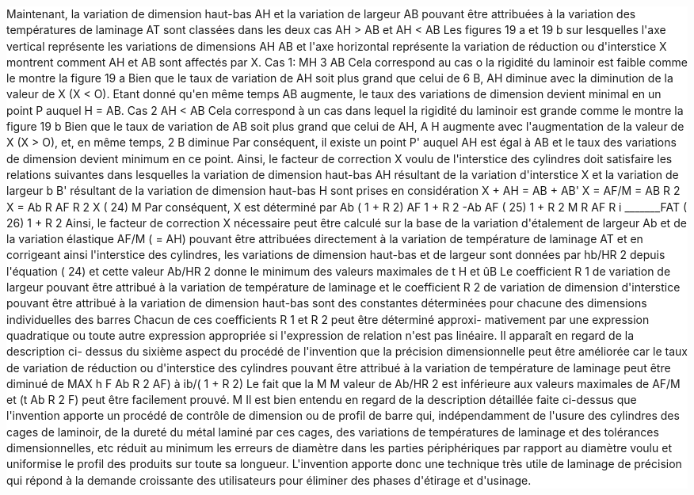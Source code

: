   Maintenant, la variation de dimension haut-bas AH et la variation de largeur AB pouvant être attribuées à la variation des températures de laminage AT sont classées dans les deux cas AH > AB et AH < AB Les figures 19 a et 19 b sur lesquelles l'axe vertical représente les variations de dimensions AH AB et l'axe horizontal représente la variation de réduction ou d'interstice X montrent comment AH et AB sont affectés par X. Cas 1: MH 3 AB Cela correspond au cas o la rigidité du laminoir est faible comme le montre la figure 19 a Bien que le taux de variation de AH soit plus grand que celui de 6 B, AH
  diminue avec la diminution de la valeur de X (X < O).
  Etant donné qu'en même temps AB augmente, le taux des variations de dimension devient minimal en un point P
auquel H = AB.
  Cas 2 AH < AB Cela correspond à un cas dans lequel la rigidité du laminoir est grande comme le montre la figure 19 b Bien que le taux de variation de AB soit plus grand que celui de AH, A H augmente avec l'augmentation de la valeur de X (X > O), et, en même temps, 2 B diminue Par conséquent, il existe un point P' auquel AH est égal à AB et le taux
  des variations de dimension devient minimum en ce point.
  Ainsi, le facteur de correction X voulu de l'interstice des cylindres doit satisfaire les relations suivantes dans lesquelles la variation de dimension haut-bas AH résultant de la variation d'interstice X et la variation de largeur b B' résultant de la variation de dimension haut-bas H sont prises en considération
X + AH = AB + AB'
X = AF/M = AB R 2 X
  = Ab R AF R 2 X ( 24) M Par conséquent, X est déterminé par Ab ( 1 + R 2) AF
1 + R 2
-Ab AF ( 25)
1 + R 2 M
R AF
R i _______FAT ( 26)
1 + R 2
  Ainsi, le facteur de correction X nécessaire peut être calculé sur la base de la variation d'étalement de largeur Ab et de la variation élastique AF/M ( = AH) pouvant être attribuées directement à la variation de température de laminage AT et en corrigeant ainsi l'interstice des cylindres, les variations de dimension haut-bas et de largeur sont données par hb/HR 2 depuis l'équation ( 24) et cette valeur Ab/HR 2 donne le minimum des valeurs maximales de t H et ûB Le coefficient R 1 de variation de largeur pouvant être attribué à la variation de température de laminage et le coefficient R 2 de variation de dimension d'interstice pouvant être attribué à la variation de dimension haut-bas sont des constantes déterminées pour chacune des dimensions individuelles des barres Chacun de
  ces coefficients R 1 et R 2 peut être déterminé approxi-
  mativement par une expression quadratique ou toute autre expression appropriée si l'expression de relation n'est
pas linéaire.
  Il apparaît en regard de la description ci-
  dessus du sixième aspect du procédé de l'invention que la précision dimensionnelle peut être améliorée car le taux de variation de réduction ou d'interstice des cylindres pouvant être attribué à la variation de température de laminage peut être diminué de MAX  h F Ab R 2 AF) à ib/( 1 + R 2) Le fait que la
M M
  valeur de Ab/HR 2 est inférieure aux valeurs maximales
  de AF/M et (t Ab R 2 F) peut être facilement prouvé.
M
  Il est bien entendu en regard de la description
  détaillée faite ci-dessus que l'invention apporte un procédé de contrôle de dimension ou de profil de barre qui, indépendamment de l'usure des cylindres des cages de laminoir, de la dureté du métal laminé par ces cages, des variations de températures de laminage et des tolérances dimensionnelles, etc réduit au minimum les erreurs de diamètre dans les parties périphériques par rapport au diamètre voulu et uniformise le profil
des produits sur toute sa longueur.
  L'invention apporte donc une technique très utile de laminage de précision qui répond à la demande croissante des utilisateurs pour éliminer des phases
d'étirage et d'usinage.

